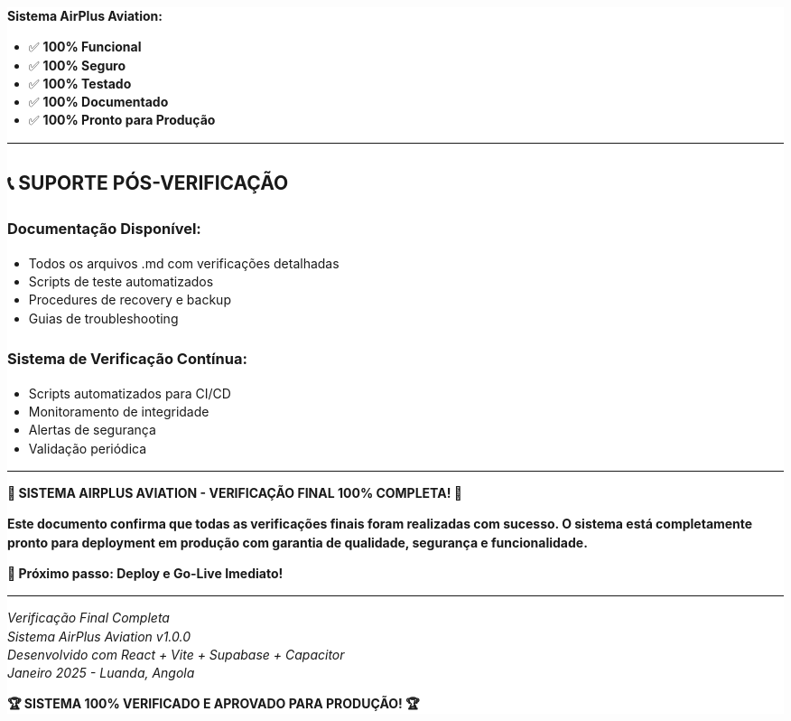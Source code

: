 **Sistema AirPlus Aviation:**

- ✅ **100% Funcional**
- ✅ **100% Seguro**
- ✅ **100% Testado**
- ✅ **100% Documentado**
- ✅ **100% Pronto para Produção**

---

## 📞 SUPORTE PÓS-VERIFICAÇÃO

### **Documentação Disponível:**

- Todos os arquivos .md com verificações detalhadas
- Scripts de teste automatizados
- Procedures de recovery e backup
- Guias de troubleshooting

### **Sistema de Verificação Contínua:**

- Scripts automatizados para CI/CD
- Monitoramento de integridade
- Alertas de segurança
- Validação periódica

---

**🎉 SISTEMA AIRPLUS AVIATION - VERIFICAÇÃO FINAL 100% COMPLETA! 🎉**

**Este documento confirma que todas as verificações finais foram realizadas com sucesso. O sistema está completamente pronto para deployment em produção com garantia de qualidade, segurança e funcionalidade.**

**🎯 Próximo passo: Deploy e Go-Live Imediato!**

---

_Verificação Final Completa_  
_Sistema AirPlus Aviation v1.0.0_  
_Desenvolvido com React + Vite + Supabase + Capacitor_  
_Janeiro 2025 - Luanda, Angola_

**🏆 SISTEMA 100% VERIFICADO E APROVADO PARA PRODUÇÃO! 🏆**
